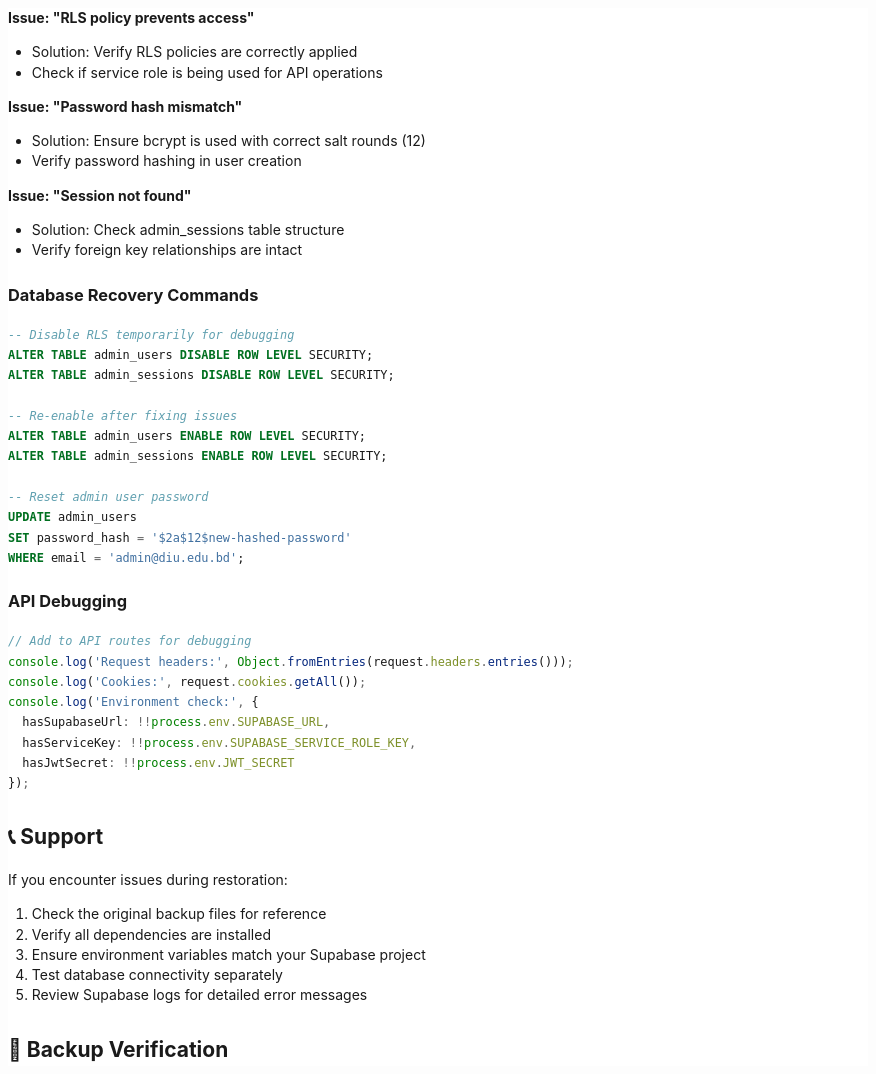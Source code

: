 **Issue: "RLS policy prevents access"**
- Solution: Verify RLS policies are correctly applied
- Check if service role is being used for API operations

**Issue: "Password hash mismatch"**
- Solution: Ensure bcrypt is used with correct salt rounds (12)
- Verify password hashing in user creation

**Issue: "Session not found"**
- Solution: Check admin_sessions table structure
- Verify foreign key relationships are intact

### Database Recovery Commands
```sql
-- Disable RLS temporarily for debugging
ALTER TABLE admin_users DISABLE ROW LEVEL SECURITY;
ALTER TABLE admin_sessions DISABLE ROW LEVEL SECURITY;

-- Re-enable after fixing issues
ALTER TABLE admin_users ENABLE ROW LEVEL SECURITY;
ALTER TABLE admin_sessions ENABLE ROW LEVEL SECURITY;

-- Reset admin user password
UPDATE admin_users 
SET password_hash = '$2a$12$new-hashed-password'
WHERE email = 'admin@diu.edu.bd';
```

### API Debugging
```typescript
// Add to API routes for debugging
console.log('Request headers:', Object.fromEntries(request.headers.entries()));
console.log('Cookies:', request.cookies.getAll());
console.log('Environment check:', {
  hasSupabaseUrl: !!process.env.SUPABASE_URL,
  hasServiceKey: !!process.env.SUPABASE_SERVICE_ROLE_KEY,
  hasJwtSecret: !!process.env.JWT_SECRET
});
```

## 📞 Support

If you encounter issues during restoration:

1. Check the original backup files for reference
2. Verify all dependencies are installed
3. Ensure environment variables match your Supabase project
4. Test database connectivity separately
5. Review Supabase logs for detailed error messages

## 🔄 Backup Verification
